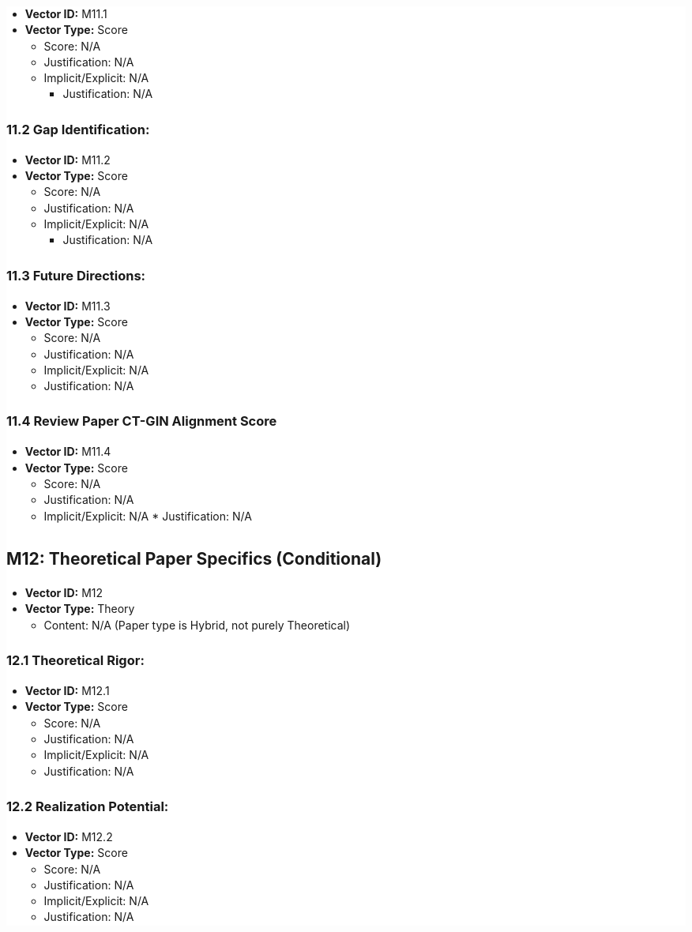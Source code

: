 *   **Vector ID:** M11.1
*   **Vector Type:** Score
    *   Score: N/A
    *   Justification: N/A
    *    Implicit/Explicit: N/A
         *  Justification: N/A

### **11.2 Gap Identification:**

*   **Vector ID:** M11.2
*   **Vector Type:** Score
    *   Score: N/A
    *   Justification: N/A
    *   Implicit/Explicit: N/A
        *  Justification: N/A

### **11.3 Future Directions:**

*   **Vector ID:** M11.3
*   **Vector Type:** Score
    *   Score: N/A
    *   Justification: N/A
    *    Implicit/Explicit: N/A
    *   Justification: N/A

### **11.4 Review Paper CT-GIN Alignment Score**

*   **Vector ID:** M11.4
*   **Vector Type:** Score
    *   Score: N/A
    *   Justification: N/A
    *    Implicit/Explicit: N/A
        *  Justification: N/A

## M12: Theoretical Paper Specifics (Conditional)

*   **Vector ID:** M12
*   **Vector Type:** Theory
    * Content: N/A (Paper type is Hybrid, not purely Theoretical)

### **12.1 Theoretical Rigor:**

*   **Vector ID:** M12.1
*   **Vector Type:** Score
    *   Score: N/A
    *   Justification: N/A
       * Implicit/Explicit: N/A
       *  Justification: N/A

### **12.2 Realization Potential:**

*   **Vector ID:** M12.2
*   **Vector Type:** Score
    *   Score: N/A
    *   Justification: N/A
    *   Implicit/Explicit: N/A
    *  Justification: N/A
